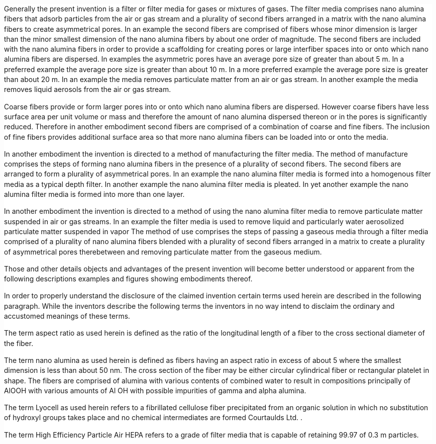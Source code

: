 Generally the present invention is a filter or filter media for gases or mixtures of gases. The filter media comprises nano alumina fibers that adsorb particles from the air or gas stream and a plurality of second fibers arranged in a matrix with the nano alumina fibers to create asymmetrical pores. In an example the second fibers are comprised of fibers whose minor dimension is larger than the minor smallest dimension of the nano alumina fibers by about one order of magnitude. The second fibers are included with the nano alumina fibers in order to provide a scaffolding for creating pores or large interfiber spaces into or onto which nano alumina fibers are dispersed. In examples the asymmetric pores have an average pore size of greater than about 5 m. In a preferred example the average pore size is greater than about 10 m. In a more preferred example the average pore size is greater than about 20 m. In an example the media removes particulate matter from an air or gas stream. In another example the media removes liquid aerosols from the air or gas stream.

Coarse fibers provide or form larger pores into or onto which nano alumina fibers are dispersed. However coarse fibers have less surface area per unit volume or mass and therefore the amount of nano alumina dispersed thereon or in the pores is significantly reduced. Therefore in another embodiment second fibers are comprised of a combination of coarse and fine fibers. The inclusion of fine fibers provides additional surface area so that more nano alumina fibers can be loaded into or onto the media.

In another embodiment the invention is directed to a method of manufacturing the filter media. The method of manufacture comprises the steps of forming nano alumina fibers in the presence of a plurality of second fibers. The second fibers are arranged to form a plurality of asymmetrical pores. In an example the nano alumina filter media is formed into a homogenous filter media as a typical depth filter. In another example the nano alumina filter media is pleated. In yet another example the nano alumina filter media is formed into more than one layer.

In another embodiment the invention is directed to a method of using the nano alumina filter media to remove particulate matter suspended in air or gas streams. In an example the filter media is used to remove liquid and particularly water aerosolized particulate matter suspended in vapor The method of use comprises the steps of passing a gaseous media through a filter media comprised of a plurality of nano alumina fibers blended with a plurality of second fibers arranged in a matrix to create a plurality of asymmetrical pores therebetween and removing particulate matter from the gaseous medium.

Those and other details objects and advantages of the present invention will become better understood or apparent from the following descriptions examples and figures showing embodiments thereof.

In order to properly understand the disclosure of the claimed invention certain terms used herein are described in the following paragraph. While the inventors describe the following terms the inventors in no way intend to disclaim the ordinary and accustomed meanings of these terms.

The term aspect ratio as used herein is defined as the ratio of the longitudinal length of a fiber to the cross sectional diameter of the fiber.

The term nano alumina as used herein is defined as fibers having an aspect ratio in excess of about 5 where the smallest dimension is less than about 50 nm. The cross section of the fiber may be either circular cylindrical fiber or rectangular platelet in shape. The fibers are comprised of alumina with various contents of combined water to result in compositions principally of AlOOH with various amounts of Al OH with possible impurities of gamma and alpha alumina.

The term Lyocell as used herein refers to a fibrillated cellulose fiber precipitated from an organic solution in which no substitution of hydroxyl groups takes place and no chemical intermediates are formed Courtaulds Ltd. .

The term High Efficiency Particle Air HEPA refers to a grade of filter media that is capable of retaining 99.97 of 0.3 m particles.
